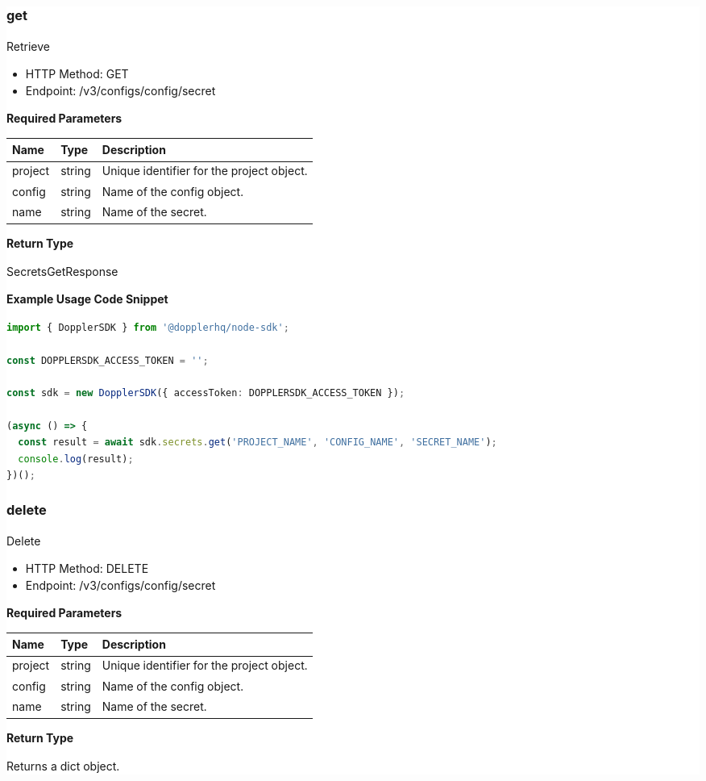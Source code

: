 ### **get**

Retrieve

- HTTP Method: GET
- Endpoint: /v3/configs/config/secret

**Required Parameters**

| Name    | Type   | Description                               |
| :------ | :----- | :---------------------------------------- |
| project | string | Unique identifier for the project object. |
| config  | string | Name of the config object.                |
| name    | string | Name of the secret.                       |

**Return Type**

SecretsGetResponse

**Example Usage Code Snippet**

```Typescript
import { DopplerSDK } from '@dopplerhq/node-sdk';

const DOPPLERSDK_ACCESS_TOKEN = '';

const sdk = new DopplerSDK({ accessToken: DOPPLERSDK_ACCESS_TOKEN });

(async () => {
  const result = await sdk.secrets.get('PROJECT_NAME', 'CONFIG_NAME', 'SECRET_NAME');
  console.log(result);
})();

```

### **delete**

Delete

- HTTP Method: DELETE
- Endpoint: /v3/configs/config/secret

**Required Parameters**

| Name    | Type   | Description                               |
| :------ | :----- | :---------------------------------------- |
| project | string | Unique identifier for the project object. |
| config  | string | Name of the config object.                |
| name    | string | Name of the secret.                       |

**Return Type**

Returns a dict object.
